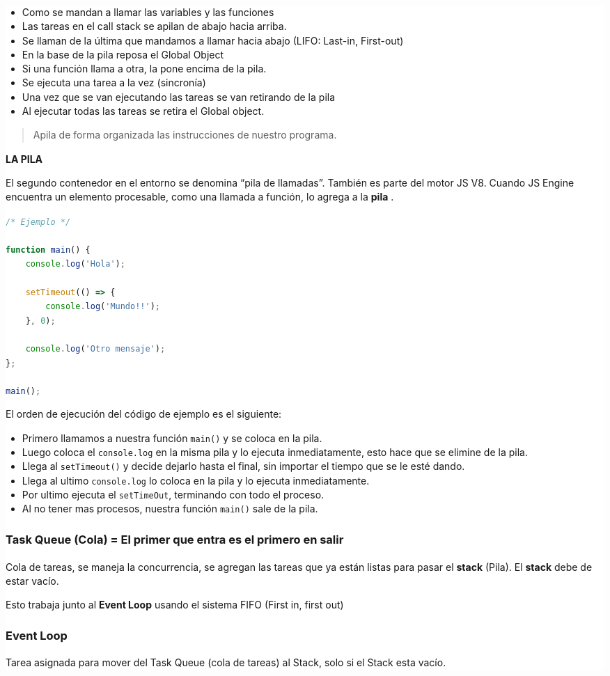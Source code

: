 - Como se mandan a llamar las variables y las funciones
- Las tareas en el call stack se apilan de abajo hacia arriba.
- Se llaman de la última que mandamos a llamar hacia abajo (LIFO: Last-in, First-out)
- En la base de la pila reposa el Global Object
- Si una función llama a otra, la pone encima de la pila.
- Se ejecuta una tarea a la vez (sincronía)
- Una vez que se van ejecutando las tareas se van retirando de la pila
- Al ejecutar todas las tareas se retira el Global object.

> Apila de forma organizada las instrucciones de nuestro programa. 

**LA PILA**

El segundo contenedor en el entorno se denomina “pila de llamadas”. También es parte del motor JS V8. Cuando JS Engine encuentra un elemento procesable, como una llamada a función, lo agrega a la **pila** .

```js
/* Ejemplo */

function main() {
    console.log('Hola');

    setTimeout(() => {
        console.log('Mundo!!');
    }, 0);

    console.log('Otro mensaje');
};

main(); 
```

El orden de ejecución del código de ejemplo es el siguiente: 

- Primero llamamos a nuestra función `main()` y se coloca en la pila.
- Luego coloca el `console.log` en la misma pila y lo ejecuta inmediatamente, esto hace que se elimine de la pila. 
- Llega al `setTimeout()` y decide dejarlo hasta el final, sin importar el tiempo que se le esté dando. 
- Llega al ultimo `console.log` lo coloca en la pila y lo ejecuta inmediatamente.
- Por ultimo ejecuta el `setTimeOut`, terminando con todo el proceso. 
- Al no tener mas procesos, nuestra función `main()` sale de la pila. 

### Task Queue (Cola) = El primer que entra es el primero en salir

Cola de tareas, se maneja la concurrencia, se agregan las tareas que ya están listas para pasar el **stack** (Pila). El **stack** debe de estar vacío.

Esto trabaja junto al **Event Loop** usando el sistema FIFO (First in, first out)

### Event Loop

Tarea asignada para mover del Task Queue (cola de tareas) al Stack, solo si el Stack esta vacío.
